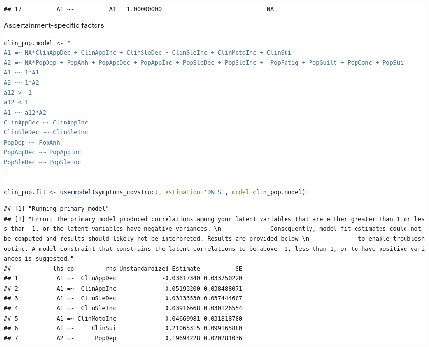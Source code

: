     ## 17          A1 ~~          A1   1.00000000                              NA

Ascertainment-specific factors

``` r
clin_pop.model <- "
A1 =~ NA*ClinAppDec + ClinAppInc + ClinSleDec + ClinSleInc + ClinMotoInc + ClinSui 
A2 =~ NA*PopDep + PopAnh + PopAppDec + PopAppInc + PopSleDec + PopSleInc +  PopFatig + PopGuilt + PopConc + PopSui
A1 ~~ 1*A1
A2 ~~ 1*A2
a12 > -1
a12 < 1
A1 ~~ a12*A2
ClinAppDec ~~ ClinAppInc
ClinSleDec ~~ ClinSleInc
PopDep ~~ PopAnh
PopAppDec ~~ PopAppInc
PopSleDec ~~ PopSleInc
"

clin_pop.fit <- usermodel(symptoms_covstruct, estimation='DWLS', model=clin_pop.model)
```

    ## [1] "Running primary model"
    ## [1] "Error: The primary model produced correlations among your latent variables that are either greater than 1 or less than -1, or the latent variables have negative variances. \n              Consequently, model fit estimates could not be computed and results should likely not be interpreted. Results are provided below \n              to enable troubleshooting. A model constraint that constrains the latent correlations to be above -1, less than 1, or to have positive variances is suggested."
    ##            lhs op         rhs Unstandardized_Estimate          SE
    ## 1           A1 =~  ClinAppDec             -0.03617340 0.033750220
    ## 2           A1 =~  ClinAppInc              0.05193200 0.038488071
    ## 3           A1 =~  ClinSleDec              0.03133530 0.037444607
    ## 4           A1 =~  ClinSleInc              0.03916668 0.030126554
    ## 5           A1 =~ ClinMotoInc              0.04669981 0.031818780
    ## 6           A1 =~     ClinSui              0.21065315 0.099165880
    ## 7           A2 =~      PopDep              0.19694228 0.020281036